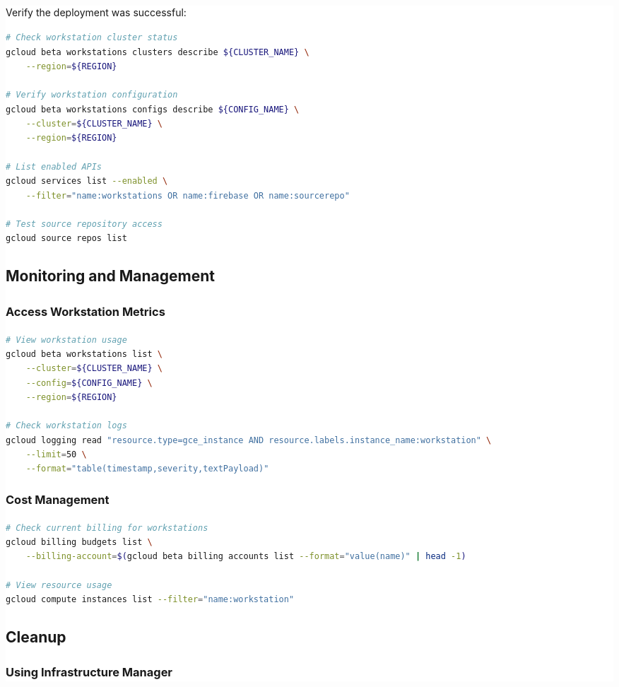 Verify the deployment was successful:

```bash
# Check workstation cluster status
gcloud beta workstations clusters describe ${CLUSTER_NAME} \
    --region=${REGION}

# Verify workstation configuration
gcloud beta workstations configs describe ${CONFIG_NAME} \
    --cluster=${CLUSTER_NAME} \
    --region=${REGION}

# List enabled APIs
gcloud services list --enabled \
    --filter="name:workstations OR name:firebase OR name:sourcerepo"

# Test source repository access
gcloud source repos list
```

## Monitoring and Management

### Access Workstation Metrics

```bash
# View workstation usage
gcloud beta workstations list \
    --cluster=${CLUSTER_NAME} \
    --config=${CONFIG_NAME} \
    --region=${REGION}

# Check workstation logs
gcloud logging read "resource.type=gce_instance AND resource.labels.instance_name:workstation" \
    --limit=50 \
    --format="table(timestamp,severity,textPayload)"
```

### Cost Management

```bash
# Check current billing for workstations
gcloud billing budgets list \
    --billing-account=$(gcloud beta billing accounts list --format="value(name)" | head -1)

# View resource usage
gcloud compute instances list --filter="name:workstation"
```

## Cleanup

### Using Infrastructure Manager
